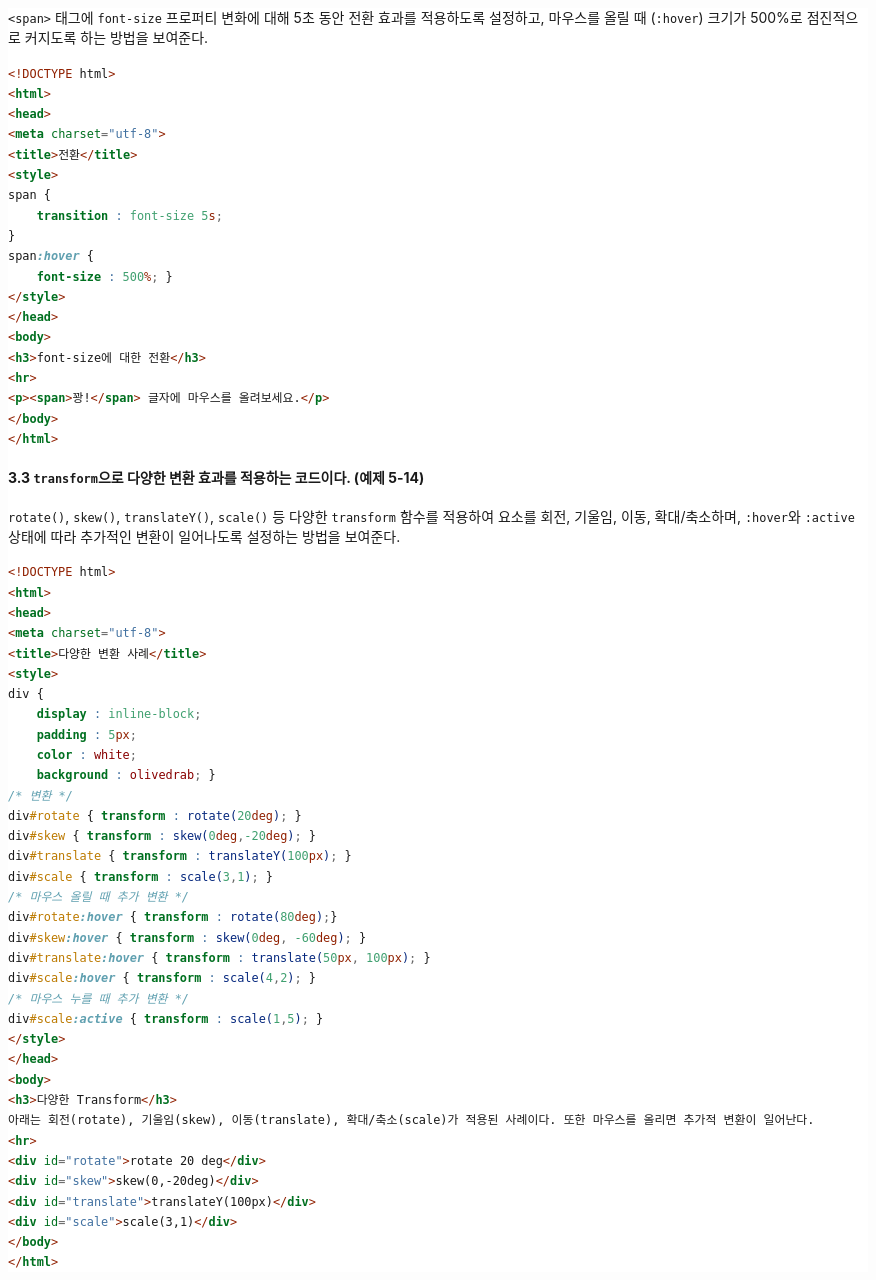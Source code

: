 `<span>` 태그에 `font-size` 프로퍼티 변화에 대해 5초 동안 전환 효과를 적용하도록 설정하고, 마우스를 올릴 때 (`:hover`) 크기가 500%로 점진적으로 커지도록 하는 방법을 보여준다.

```html
<!DOCTYPE html>
<html> 
<head> 
<meta charset="utf-8"> 
<title>전환</title> 
<style> 
span { 
    transition : font-size 5s;
} 
span:hover { 
    font-size : 500%; } 
</style> 
</head> 
<body> 
<h3>font-size에 대한 전환</h3> 
<hr> 
<p><span>꽝!</span> 글자에 마우스를 올려보세요.</p> 
</body> 
</html>
```

#### 3.3 `transform`으로 다양한 변환 효과를 적용하는 코드이다. (예제 5-14)

`rotate()`, `skew()`, `translateY()`, `scale()` 등 다양한 `transform` 함수를 적용하여 요소를 회전, 기울임, 이동, 확대/축소하며, `:hover`와 `:active` 상태에 따라 추가적인 변환이 일어나도록 설정하는 방법을 보여준다.

```html
<!DOCTYPE html>
<html> 
<head> 
<meta charset="utf-8">
<title>다양한 변환 사례</title> 
<style> 
div { 
    display : inline-block;
    padding : 5px; 
    color : white; 
    background : olivedrab; } 
/* 변환 */ 
div#rotate { transform : rotate(20deg); } 
div#skew { transform : skew(0deg,-20deg); } 
div#translate { transform : translateY(100px); } 
div#scale { transform : scale(3,1); } 
/* 마우스 올릴 때 추가 변환 */ 
div#rotate:hover { transform : rotate(80deg);} 
div#skew:hover { transform : skew(0deg, -60deg); } 
div#translate:hover { transform : translate(50px, 100px); } 
div#scale:hover { transform : scale(4,2); } 
/* 마우스 누를 때 추가 변환 */ 
div#scale:active { transform : scale(1,5); } 
</style> 
</head> 
<body> 
<h3>다양한 Transform</h3> 
아래는 회전(rotate), 기울임(skew), 이동(translate), 확대/축소(scale)가 적용된 사례이다. 또한 마우스를 올리면 추가적 변환이 일어난다.
<hr> 
<div id="rotate">rotate 20 deg</div> 
<div id="skew">skew(0,-20deg)</div> 
<div id="translate">translateY(100px)</div> 
<div id="scale">scale(3,1)</div> 
</body> 
</html>
```